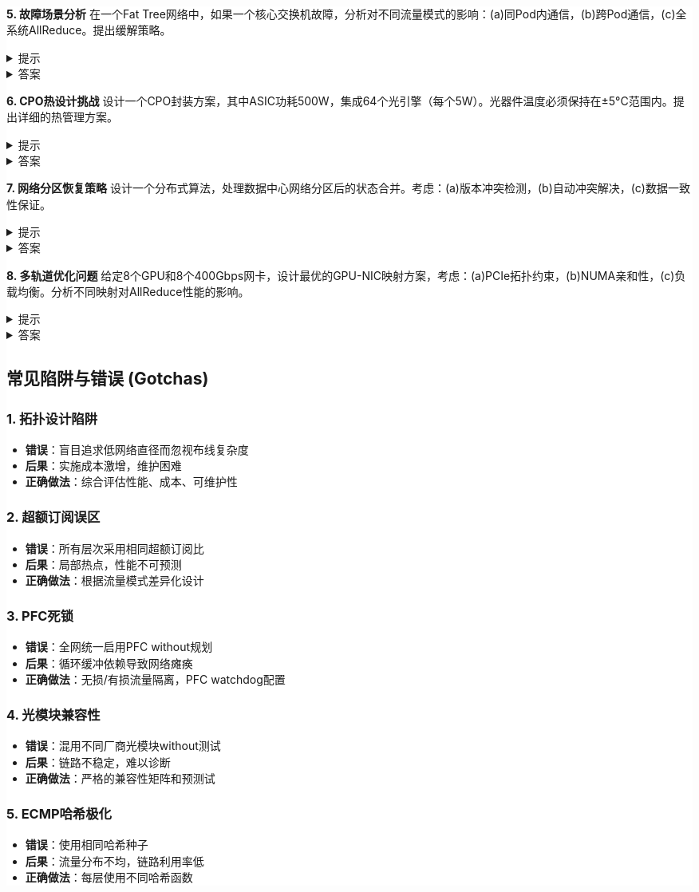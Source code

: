 **5. 故障场景分析**
在一个Fat Tree网络中，如果一个核心交换机故障，分析对不同流量模式的影响：(a)同Pod内通信，(b)跨Pod通信，(c)全系统AllReduce。提出缓解策略。

<details><summary>提示</summary></details>

<details><summary>答案</summary></details>

**6. CPO热设计挑战**
设计一个CPO封装方案，其中ASIC功耗500W，集成64个光引擎（每个5W）。光器件温度必须保持在±5°C范围内。提出详细的热管理方案。

<details><summary>提示</summary></details>

<details><summary>答案</summary></details>

**7. 网络分区恢复策略**
设计一个分布式算法，处理数据中心网络分区后的状态合并。考虑：(a)版本冲突检测，(b)自动冲突解决，(c)数据一致性保证。

<details><summary>提示</summary></details>

<details><summary>答案</summary></details>

**8. 多轨道优化问题**
给定8个GPU和8个400Gbps网卡，设计最优的GPU-NIC映射方案，考虑：(a)PCIe拓扑约束，(b)NUMA亲和性，(c)负载均衡。分析不同映射对AllReduce性能的影响。

<details><summary>提示</summary></details>

<details><summary>答案</summary></details>

## 常见陷阱与错误 (Gotchas)

### 1. 拓扑设计陷阱
- **错误**：盲目追求低网络直径而忽视布线复杂度
- **后果**：实施成本激增，维护困难
- **正确做法**：综合评估性能、成本、可维护性

### 2. 超额订阅误区
- **错误**：所有层次采用相同超额订阅比
- **后果**：局部热点，性能不可预测
- **正确做法**：根据流量模式差异化设计

### 3. PFC死锁
- **错误**：全网统一启用PFC without规划
- **后果**：循环缓冲依赖导致网络瘫痪
- **正确做法**：无损/有损流量隔离，PFC watchdog配置

### 4. 光模块兼容性
- **错误**：混用不同厂商光模块without测试
- **后果**：链路不稳定，难以诊断
- **正确做法**：严格的兼容性矩阵和预测试

### 5. ECMP哈希极化
- **错误**：使用相同哈希种子
- **后果**：流量分布不均，链路利用率低
- **正确做法**：每层使用不同哈希函数
